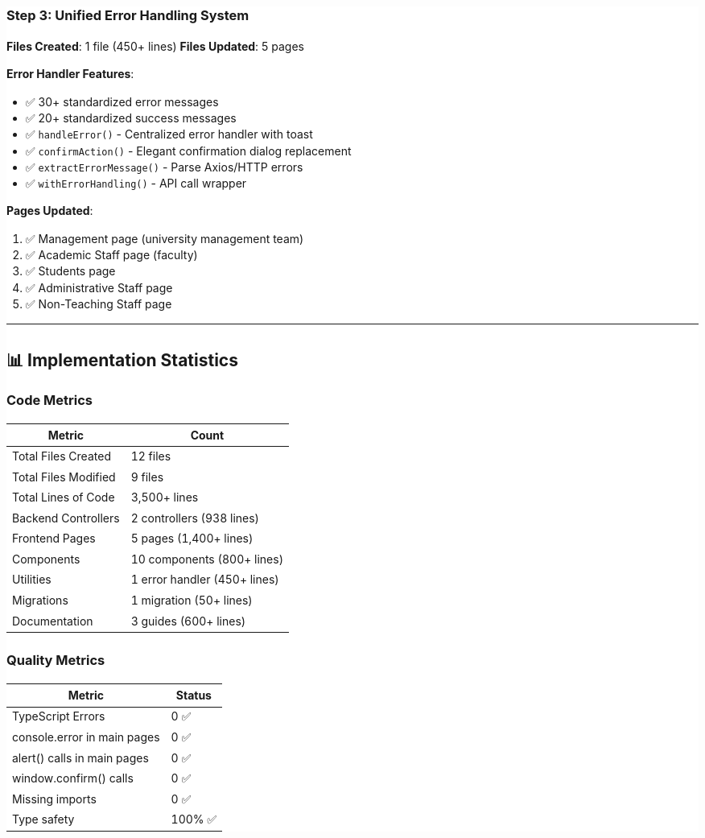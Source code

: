 
### Step 3: Unified Error Handling System
**Files Created**: 1 file (450+ lines)
**Files Updated**: 5 pages

**Error Handler Features**:
- ✅ 30+ standardized error messages
- ✅ 20+ standardized success messages
- ✅ `handleError()` - Centralized error handler with toast
- ✅ `confirmAction()` - Elegant confirmation dialog replacement
- ✅ `extractErrorMessage()` - Parse Axios/HTTP errors
- ✅ `withErrorHandling()` - API call wrapper

**Pages Updated**:
1. ✅ Management page (university management team)
2. ✅ Academic Staff page (faculty)
3. ✅ Students page
4. ✅ Administrative Staff page
5. ✅ Non-Teaching Staff page

---

## 📊 Implementation Statistics

### Code Metrics
| Metric | Count |
|--------|-------|
| Total Files Created | 12 files |
| Total Files Modified | 9 files |
| Total Lines of Code | 3,500+ lines |
| Backend Controllers | 2 controllers (938 lines) |
| Frontend Pages | 5 pages (1,400+ lines) |
| Components | 10 components (800+ lines) |
| Utilities | 1 error handler (450+ lines) |
| Migrations | 1 migration (50+ lines) |
| Documentation | 3 guides (600+ lines) |

### Quality Metrics
| Metric | Status |
|--------|--------|
| TypeScript Errors | 0 ✅ |
| console.error in main pages | 0 ✅ |
| alert() calls in main pages | 0 ✅ |
| window.confirm() calls | 0 ✅ |
| Missing imports | 0 ✅ |
| Type safety | 100% ✅ |
